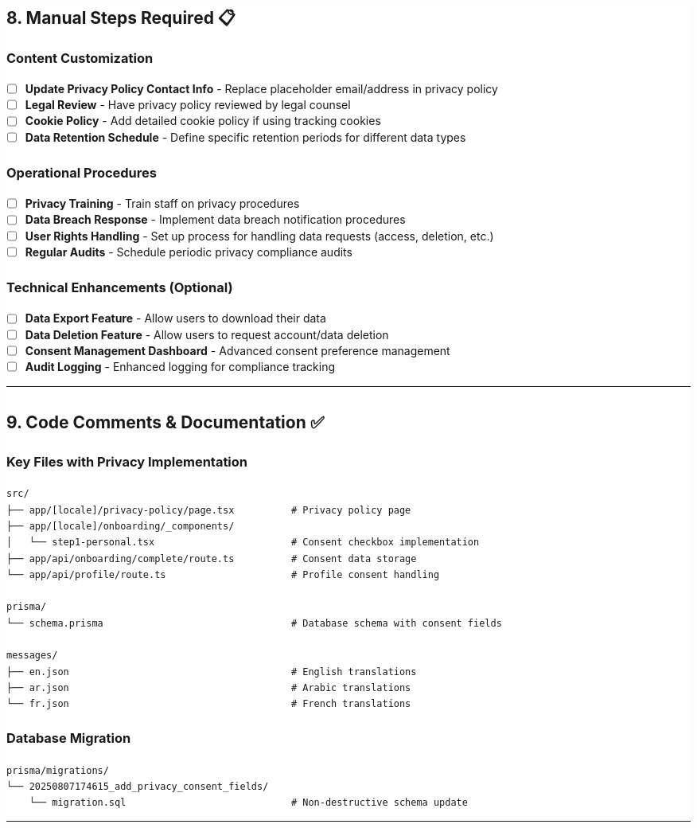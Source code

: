 ## 8. Manual Steps Required 📋

### Content Customization
- [ ] **Update Privacy Policy Contact Info** - Replace placeholder email/address in privacy policy
- [ ] **Legal Review** - Have privacy policy reviewed by legal counsel
- [ ] **Cookie Policy** - Add detailed cookie policy if using tracking cookies
- [ ] **Data Retention Schedule** - Define specific retention periods for different data types

### Operational Procedures
- [ ] **Privacy Training** - Train staff on privacy procedures
- [ ] **Data Breach Response** - Implement data breach notification procedures
- [ ] **User Rights Handling** - Set up process for handling data requests (access, deletion, etc.)
- [ ] **Regular Audits** - Schedule periodic privacy compliance audits

### Technical Enhancements (Optional)
- [ ] **Data Export Feature** - Allow users to download their data
- [ ] **Data Deletion Feature** - Allow users to request account/data deletion
- [ ] **Consent Management Dashboard** - Advanced consent preference management
- [ ] **Audit Logging** - Enhanced logging for compliance tracking

---

## 9. Code Comments & Documentation ✅

### Key Files with Privacy Implementation
```
src/
├── app/[locale]/privacy-policy/page.tsx          # Privacy policy page
├── app/[locale]/onboarding/_components/
│   └── step1-personal.tsx                        # Consent checkbox implementation
├── app/api/onboarding/complete/route.ts          # Consent data storage
└── app/api/profile/route.ts                      # Profile consent handling

prisma/
└── schema.prisma                                 # Database schema with consent fields

messages/
├── en.json                                       # English translations
├── ar.json                                       # Arabic translations
└── fr.json                                       # French translations
```

### Database Migration
```
prisma/migrations/
└── 20250807174615_add_privacy_consent_fields/
    └── migration.sql                             # Non-destructive schema update
```

---
